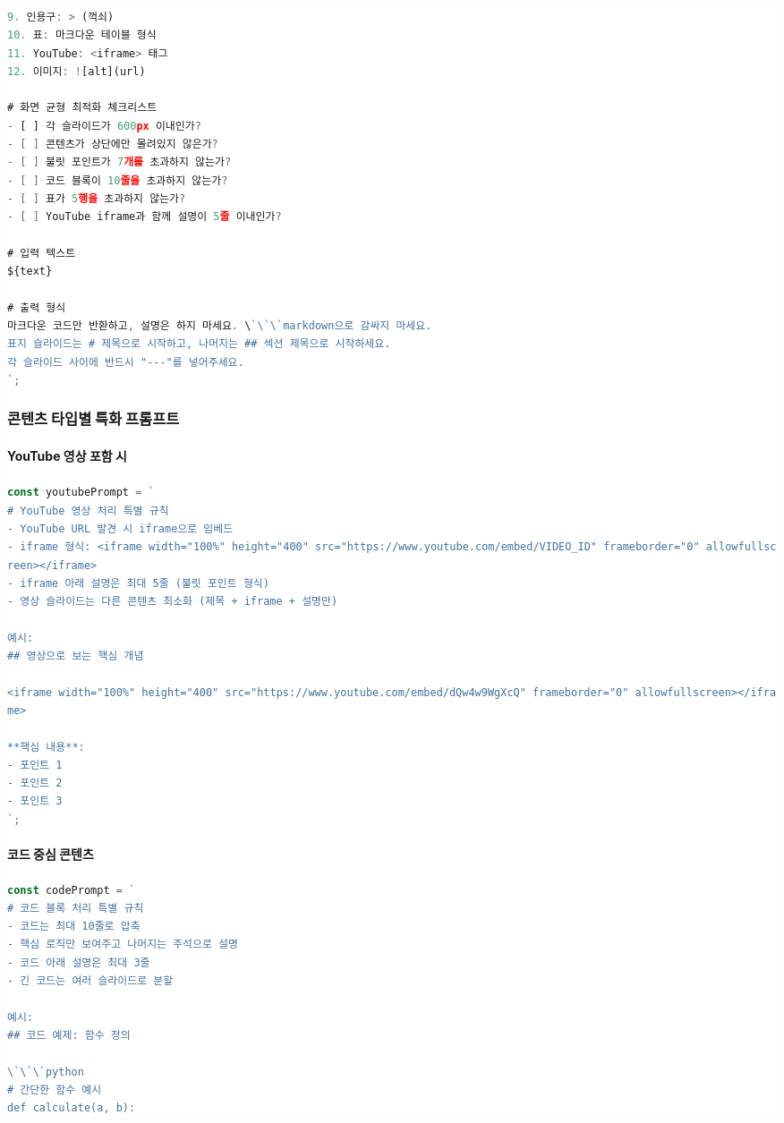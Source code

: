 ```typescript
9. 인용구: > (꺽쇠)
10. 표: 마크다운 테이블 형식
11. YouTube: <iframe> 태그
12. 이미지: ![alt](url)

# 화면 균형 최적화 체크리스트
- [ ] 각 슬라이드가 600px 이내인가?
- [ ] 콘텐츠가 상단에만 몰려있지 않은가?
- [ ] 불릿 포인트가 7개를 초과하지 않는가?
- [ ] 코드 블록이 10줄을 초과하지 않는가?
- [ ] 표가 5행을 초과하지 않는가?
- [ ] YouTube iframe과 함께 설명이 5줄 이내인가?

# 입력 텍스트
${text}

# 출력 형식
마크다운 코드만 반환하고, 설명은 하지 마세요. \`\`\`markdown으로 감싸지 마세요.
표지 슬라이드는 # 제목으로 시작하고, 나머지는 ## 섹션 제목으로 시작하세요.
각 슬라이드 사이에 반드시 "---"를 넣어주세요.
`;
```

### 콘텐츠 타입별 특화 프롬프트

#### YouTube 영상 포함 시
```typescript
const youtubePrompt = `
# YouTube 영상 처리 특별 규칙
- YouTube URL 발견 시 iframe으로 임베드
- iframe 형식: <iframe width="100%" height="400" src="https://www.youtube.com/embed/VIDEO_ID" frameborder="0" allowfullscreen></iframe>
- iframe 아래 설명은 최대 5줄 (불릿 포인트 형식)
- 영상 슬라이드는 다른 콘텐츠 최소화 (제목 + iframe + 설명만)

예시:
## 영상으로 보는 핵심 개념

<iframe width="100%" height="400" src="https://www.youtube.com/embed/dQw4w9WgXcQ" frameborder="0" allowfullscreen></iframe>

**핵심 내용**:
- 포인트 1
- 포인트 2
- 포인트 3
`;
```

#### 코드 중심 콘텐츠
```typescript
const codePrompt = `
# 코드 블록 처리 특별 규칙
- 코드는 최대 10줄로 압축
- 핵심 로직만 보여주고 나머지는 주석으로 설명
- 코드 아래 설명은 최대 3줄
- 긴 코드는 여러 슬라이드로 분할

예시:
## 코드 예제: 함수 정의

\`\`\`python
# 간단한 함수 예시
def calculate(a, b):
```